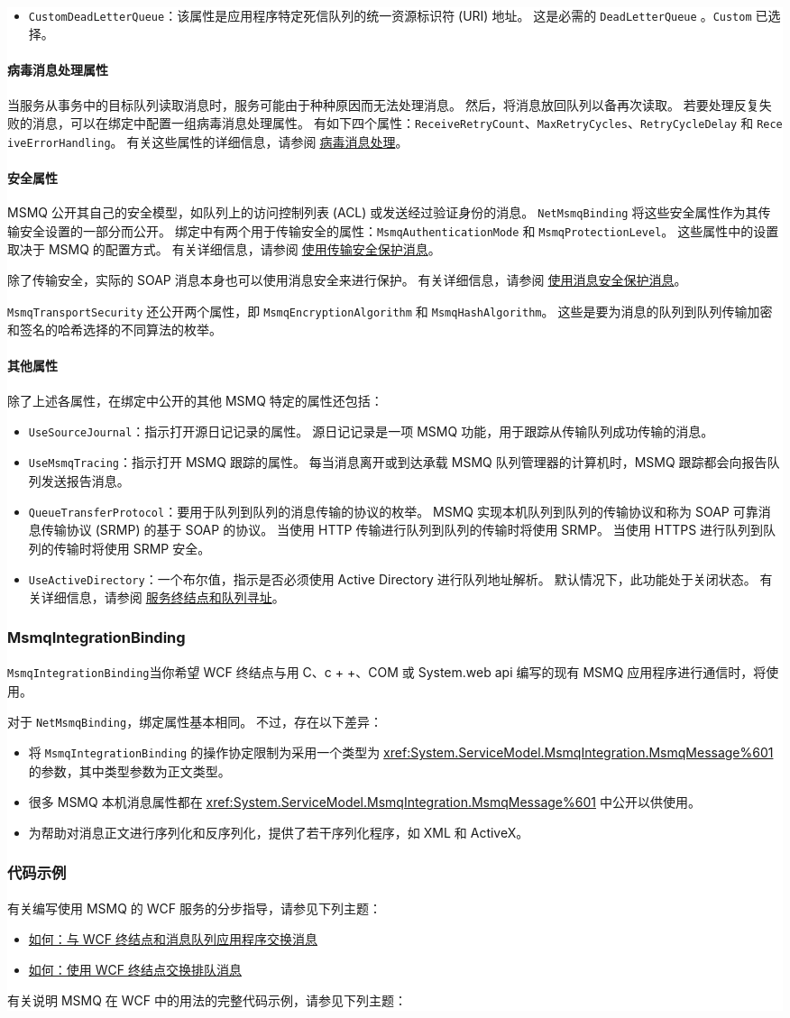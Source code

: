 - `CustomDeadLetterQueue`：该属性是应用程序特定死信队列的统一资源标识符 (URI) 地址。 这是必需的 `DeadLetterQueue` 。`Custom` 已选择。  
  
#### <a name="poison-message-handling-properties"></a>病毒消息处理属性  

 当服务从事务中的目标队列读取消息时，服务可能由于种种原因而无法处理消息。 然后，将消息放回队列以备再次读取。 若要处理反复失败的消息，可以在绑定中配置一组病毒消息处理属性。 有如下四个属性：`ReceiveRetryCount`、`MaxRetryCycles`、`RetryCycleDelay` 和 `ReceiveErrorHandling`。 有关这些属性的详细信息，请参阅 [病毒消息处理](poison-message-handling.md)。  
  
#### <a name="security-properties"></a>安全属性  

 MSMQ 公开其自己的安全模型，如队列上的访问控制列表 (ACL) 或发送经过验证身份的消息。 `NetMsmqBinding` 将这些安全属性作为其传输安全设置的一部分而公开。 绑定中有两个用于传输安全的属性：`MsmqAuthenticationMode` 和 `MsmqProtectionLevel`。 这些属性中的设置取决于 MSMQ 的配置方式。 有关详细信息，请参阅 [使用传输安全保护消息](securing-messages-using-transport-security.md)。  
  
 除了传输安全，实际的 SOAP 消息本身也可以使用消息安全来进行保护。 有关详细信息，请参阅 [使用消息安全保护消息](securing-messages-using-message-security.md)。  
  
 `MsmqTransportSecurity` 还公开两个属性，即 `MsmqEncryptionAlgorithm` 和 `MsmqHashAlgorithm`。 这些是要为消息的队列到队列传输加密和签名的哈希选择的不同算法的枚举。  
  
#### <a name="other-properties"></a>其他属性  

 除了上述各属性，在绑定中公开的其他 MSMQ 特定的属性还包括：  
  
- `UseSourceJournal`：指示打开源日记记录的属性。 源日记记录是一项 MSMQ 功能，用于跟踪从传输队列成功传输的消息。  
  
- `UseMsmqTracing`：指示打开 MSMQ 跟踪的属性。 每当消息离开或到达承载 MSMQ 队列管理器的计算机时，MSMQ 跟踪都会向报告队列发送报告消息。  
  
- `QueueTransferProtocol`：要用于队列到队列的消息传输的协议的枚举。 MSMQ 实现本机队列到队列的传输协议和称为 SOAP 可靠消息传输协议 (SRMP) 的基于 SOAP 的协议。 当使用 HTTP 传输进行队列到队列的传输时将使用 SRMP。 当使用 HTTPS 进行队列到队列的传输时将使用 SRMP 安全。  
  
- `UseActiveDirectory`：一个布尔值，指示是否必须使用 Active Directory 进行队列地址解析。 默认情况下，此功能处于关闭状态。 有关详细信息，请参阅 [服务终结点和队列寻址](service-endpoints-and-queue-addressing.md)。  
  
### <a name="msmqintegrationbinding"></a>MsmqIntegrationBinding  

 `MsmqIntegrationBinding`当你希望 WCF 终结点与用 C、c + +、COM 或 System.web api 编写的现有 MSMQ 应用程序进行通信时，将使用。  
  
 对于 `NetMsmqBinding`，绑定属性基本相同。 不过，存在以下差异：  
  
- 将 `MsmqIntegrationBinding` 的操作协定限制为采用一个类型为 <xref:System.ServiceModel.MsmqIntegration.MsmqMessage%601> 的参数，其中类型参数为正文类型。  
  
- 很多 MSMQ 本机消息属性都在 <xref:System.ServiceModel.MsmqIntegration.MsmqMessage%601> 中公开以供使用。  
  
- 为帮助对消息正文进行序列化和反序列化，提供了若干序列化程序，如 XML 和 ActiveX。  
  
### <a name="sample-code"></a>代码示例  

 有关编写使用 MSMQ 的 WCF 服务的分步指导，请参见下列主题：  
  
- [如何：与 WCF 终结点和消息队列应用程序交换消息](how-to-exchange-messages-with-wcf-endpoints-and-message-queuing-applications.md)  
  
- [如何：使用 WCF 终结点交换排队消息](how-to-exchange-queued-messages-with-wcf-endpoints.md)  
  
 有关说明 MSMQ 在 WCF 中的用法的完整代码示例，请参见下列主题：  
  